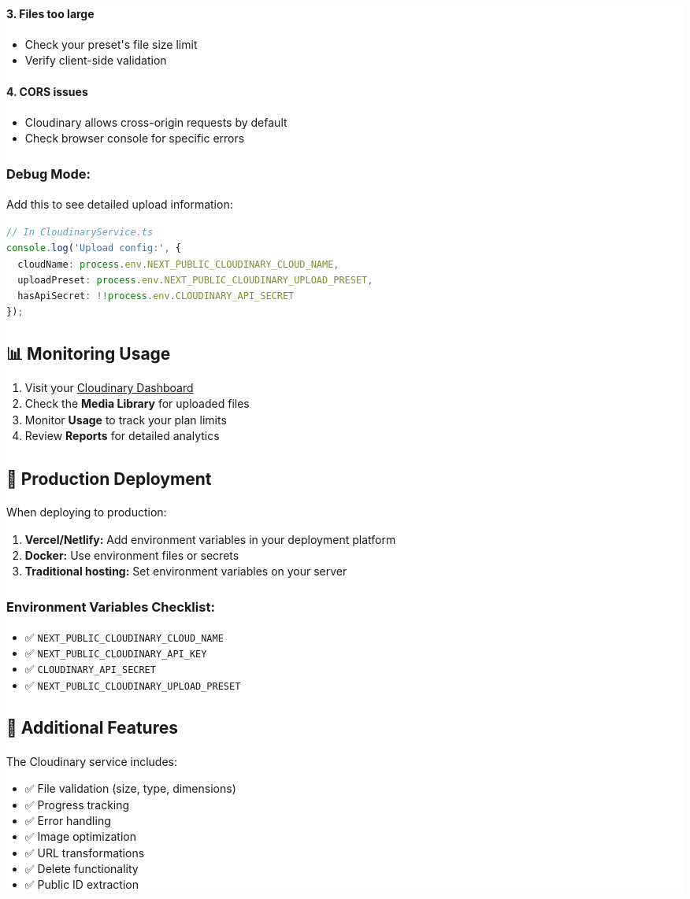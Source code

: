 #### 3. Files too large
- Check your preset's file size limit
- Verify client-side validation

#### 4. CORS issues
- Cloudinary allows cross-origin requests by default
- Check browser console for specific errors

### Debug Mode:

Add this to see detailed upload information:

```typescript
// In CloudinaryService.ts
console.log('Upload config:', {
  cloudName: process.env.NEXT_PUBLIC_CLOUDINARY_CLOUD_NAME,
  uploadPreset: process.env.NEXT_PUBLIC_CLOUDINARY_UPLOAD_PRESET,
  hasApiSecret: !!process.env.CLOUDINARY_API_SECRET
});
```

## 📊 Monitoring Usage

1. Visit your [Cloudinary Dashboard](https://cloudinary.com/console)
2. Check the **Media Library** for uploaded files
3. Monitor **Usage** to track your plan limits
4. Review **Reports** for detailed analytics

## 🚀 Production Deployment

When deploying to production:

1. **Vercel/Netlify:** Add environment variables in your deployment platform
2. **Docker:** Use environment files or secrets
3. **Traditional hosting:** Set environment variables on your server

### Environment Variables Checklist:
- ✅ `NEXT_PUBLIC_CLOUDINARY_CLOUD_NAME`
- ✅ `NEXT_PUBLIC_CLOUDINARY_API_KEY`
- ✅ `CLOUDINARY_API_SECRET`
- ✅ `NEXT_PUBLIC_CLOUDINARY_UPLOAD_PRESET`

## 🔄 Additional Features

The Cloudinary service includes:

- ✅ File validation (size, type, dimensions)
- ✅ Progress tracking
- ✅ Error handling
- ✅ Image optimization
- ✅ URL transformations
- ✅ Delete functionality
- ✅ Public ID extraction
